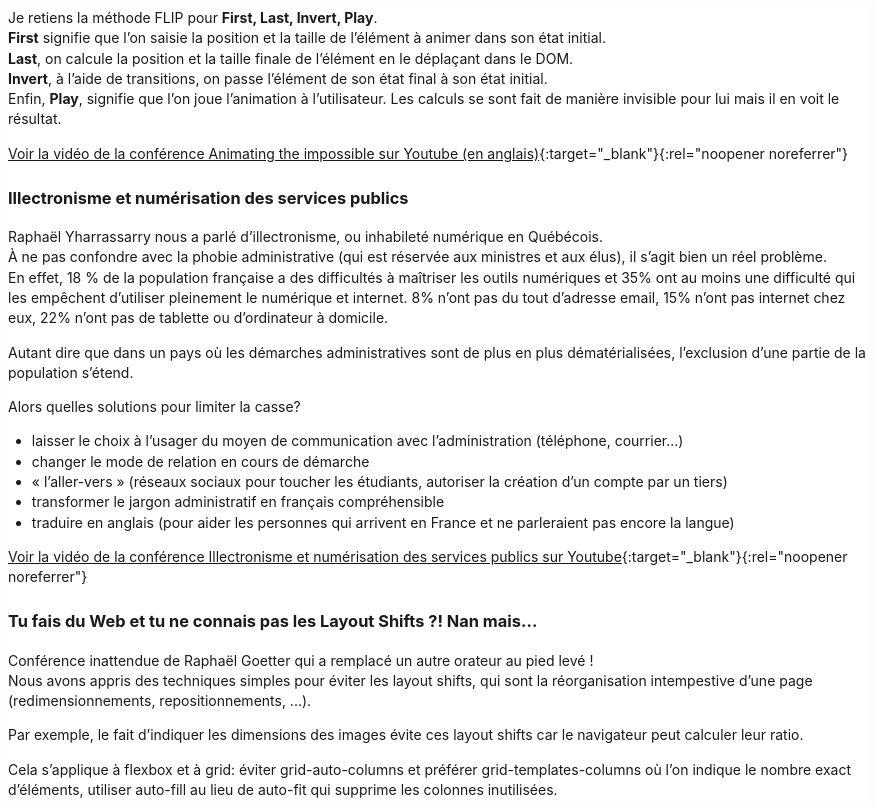 Je retiens la méthode FLIP pour <strong lang="en">First, Last, Invert, Play</strong>.<br><strong lang="en">First</strong> signifie que l’on saisie la position et la taille de l’élément à animer dans son état initial.<br><strong lang="en">Last</strong>, on calcule la position et la taille finale de l’élément en le déplaçant dans le DOM. <br><strong lang="en">Invert</strong>, à l’aide de transitions, on passe l’élément de son état final à son état initial.<br>Enfin, <strong lang="en">Play</strong>, signifie que l’on joue l’animation à l’utilisateur. Les calculs se sont fait de manière invisible pour lui mais il en voit le résultat.

[Voir la vidéo de la conférence Animating the impossible sur Youtube (en anglais)](https://www.youtube.com/watch?v=pJuHsOi0q4Y&t=8130s "(nouvelle fenêtre)"){:target="_blank"}{:rel="noopener noreferrer"}


### Illectronisme et numérisation des services publics

Raphaël Yharrassarry nous a parlé d’illectronisme, ou inhabileté numérique en Québécois.<br>
À ne pas confondre avec la phobie administrative (qui est réservée aux ministres et aux élus), il s’agit bien un réel problème.<br>
En effet, 18 % de la population française a des difficultés à maîtriser les outils numériques et 35% ont au moins une difficulté qui les empêchent d’utiliser pleinement le numérique et internet. 8% n’ont pas du tout d’adresse email, 15% n’ont pas internet chez eux, 22% n’ont pas de tablette ou d’ordinateur à domicile.

Autant dire que dans un pays où les démarches administratives sont de plus en plus dématérialisées, l’exclusion d’une partie de la population s’étend.

Alors quelles solutions pour limiter la casse?

- laisser le choix à l’usager du moyen de communication avec l’administration (téléphone, courrier...)
- changer le mode de relation en cours de démarche
- « l’aller-vers » (réseaux sociaux pour toucher les étudiants, autoriser la création d’un compte par un tiers)
- transformer le jargon administratif en français compréhensible
- traduire en anglais (pour aider les personnes qui arrivent en France et ne parleraient pas encore la langue)

[Voir la vidéo de la conférence Illectronisme et numérisation des services publics sur Youtube](https://www.youtube.com/watch?v=TGnbXfyIbq8&t=323s "(nouvelle fenêtre)"){:target="_blank"}{:rel="noopener noreferrer"}


### Tu fais du Web et tu ne connais pas les Layout Shifts ?! Nan mais… 

Conférence inattendue de Raphaël Goetter qui a remplacé un autre orateur au pied levé !<br>
Nous avons appris des techniques simples pour éviter les <span lang="en">layout shifts</span>, qui sont la réorganisation intempestive d’une page (redimensionnements, repositionnements, ...). 

Par exemple, le fait d’indiquer les dimensions des images évite ces <span lang="en">layout shifts</span> car le navigateur peut calculer leur ratio. 

Cela s’applique à flexbox et à grid: éviter grid-auto-columns et préférer grid-templates-columns où l’on indique le nombre exact d’éléments, utiliser auto-fill au lieu de auto-fit qui supprime les colonnes inutilisées.

